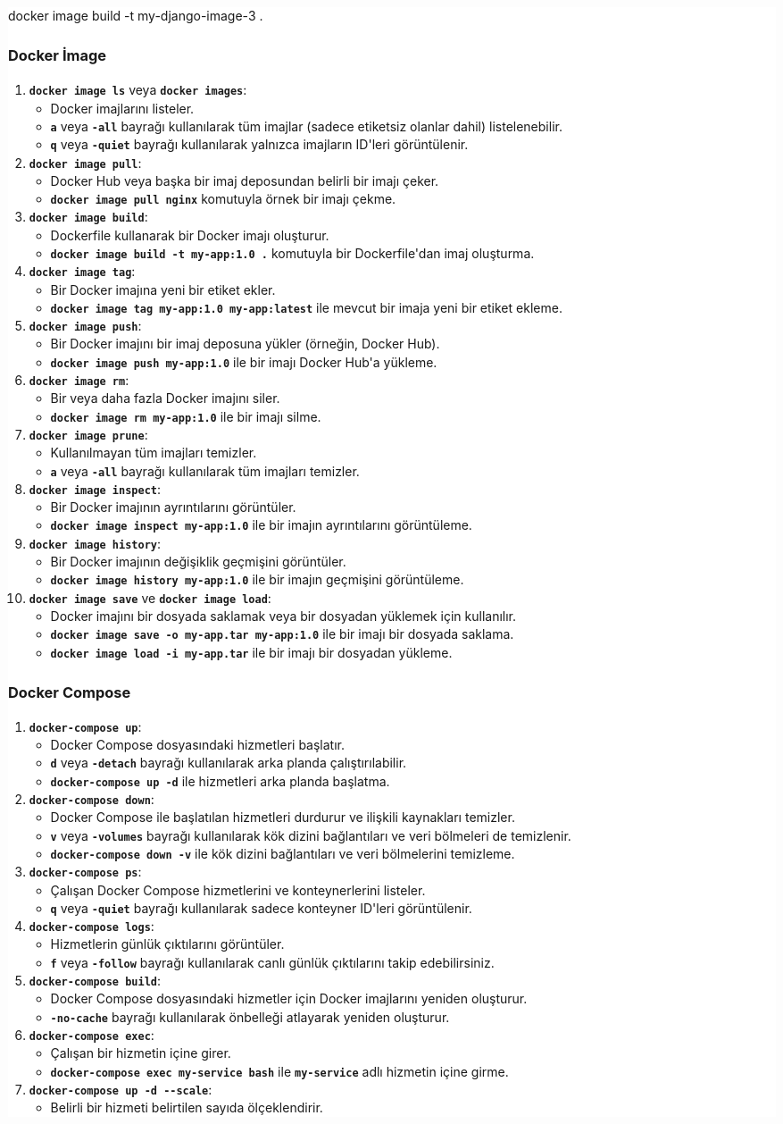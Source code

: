 
docker image build -t my-django-image-3 .

### Docker İmage

1. **`docker image ls`** veya **`docker images`**:
    - Docker imajlarını listeler.
    - **`a`** veya **`-all`** bayrağı kullanılarak tüm imajlar (sadece etiketsiz olanlar dahil) listelenebilir.
    - **`q`** veya **`-quiet`** bayrağı kullanılarak yalnızca imajların ID'leri görüntülenir.
2. **`docker image pull`**:
    - Docker Hub veya başka bir imaj deposundan belirli bir imajı çeker.
    - **`docker image pull nginx`** komutuyla örnek bir imajı çekme.
3. **`docker image build`**:
    - Dockerfile kullanarak bir Docker imajı oluşturur.
    - **`docker image build -t my-app:1.0 .`** komutuyla bir Dockerfile'dan imaj oluşturma.
4. **`docker image tag`**:
    - Bir Docker imajına yeni bir etiket ekler.
    - **`docker image tag my-app:1.0 my-app:latest`** ile mevcut bir imaja yeni bir etiket ekleme.
5. **`docker image push`**:
    - Bir Docker imajını bir imaj deposuna yükler (örneğin, Docker Hub).
    - **`docker image push my-app:1.0`** ile bir imajı Docker Hub'a yükleme.
6. **`docker image rm`**:
    - Bir veya daha fazla Docker imajını siler.
    - **`docker image rm my-app:1.0`** ile bir imajı silme.
7. **`docker image prune`**:
    - Kullanılmayan tüm imajları temizler.
    - **`a`** veya **`-all`** bayrağı kullanılarak tüm imajları temizler.
8. **`docker image inspect`**:
    - Bir Docker imajının ayrıntılarını görüntüler.
    - **`docker image inspect my-app:1.0`** ile bir imajın ayrıntılarını görüntüleme.
9. **`docker image history`**:
    - Bir Docker imajının değişiklik geçmişini görüntüler.
    - **`docker image history my-app:1.0`** ile bir imajın geçmişini görüntüleme.
10. **`docker image save`** ve **`docker image load`**:
    - Docker imajını bir dosyada saklamak veya bir dosyadan yüklemek için kullanılır.
    - **`docker image save -o my-app.tar my-app:1.0`** ile bir imajı bir dosyada saklama.
    - **`docker image load -i my-app.tar`** ile bir imajı bir dosyadan yükleme.
    

### Docker Compose

1. **`docker-compose up`**:
    - Docker Compose dosyasındaki hizmetleri başlatır.
    - **`d`** veya **`-detach`** bayrağı kullanılarak arka planda çalıştırılabilir.
    - **`docker-compose up -d`** ile hizmetleri arka planda başlatma.
2. **`docker-compose down`**:
    - Docker Compose ile başlatılan hizmetleri durdurur ve ilişkili kaynakları temizler.
    - **`v`** veya **`-volumes`** bayrağı kullanılarak kök dizini bağlantıları ve veri bölmeleri de temizlenir.
    - **`docker-compose down -v`** ile kök dizini bağlantıları ve veri bölmelerini temizleme.
3. **`docker-compose ps`**:
    - Çalışan Docker Compose hizmetlerini ve konteynerlerini listeler.
    - **`q`** veya **`-quiet`** bayrağı kullanılarak sadece konteyner ID'leri görüntülenir.
4. **`docker-compose logs`**:
    - Hizmetlerin günlük çıktılarını görüntüler.
    - **`f`** veya **`-follow`** bayrağı kullanılarak canlı günlük çıktılarını takip edebilirsiniz.
5. **`docker-compose build`**:
    - Docker Compose dosyasındaki hizmetler için Docker imajlarını yeniden oluşturur.
    - **`-no-cache`** bayrağı kullanılarak önbelleği atlayarak yeniden oluşturur.
6. **`docker-compose exec`**:
    - Çalışan bir hizmetin içine girer.
    - **`docker-compose exec my-service bash`** ile **`my-service`** adlı hizmetin içine girme.
7. **`docker-compose up -d --scale`**:
    - Belirli bir hizmeti belirtilen sayıda ölçeklendirir.